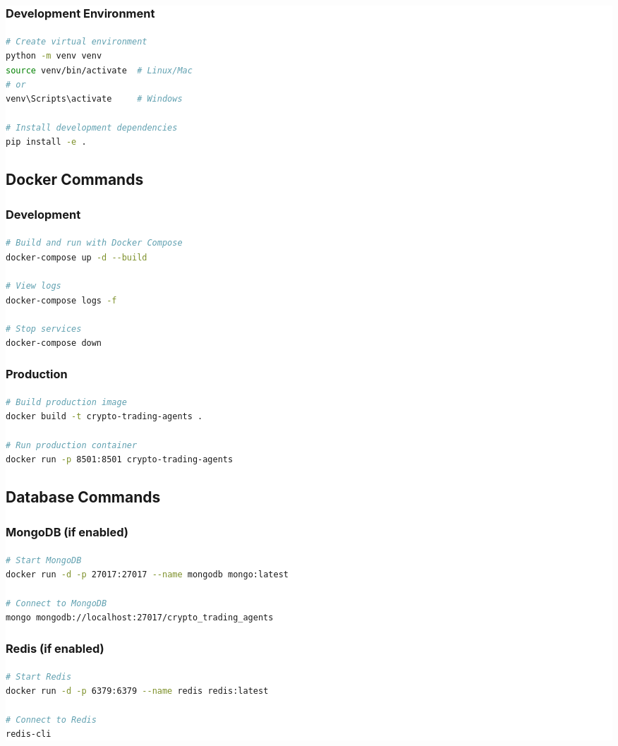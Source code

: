 ### Development Environment
```bash
# Create virtual environment
python -m venv venv
source venv/bin/activate  # Linux/Mac
# or
venv\Scripts\activate     # Windows

# Install development dependencies
pip install -e .
```

## Docker Commands

### Development
```bash
# Build and run with Docker Compose
docker-compose up -d --build

# View logs
docker-compose logs -f

# Stop services
docker-compose down
```

### Production
```bash
# Build production image
docker build -t crypto-trading-agents .

# Run production container
docker run -p 8501:8501 crypto-trading-agents
```

## Database Commands

### MongoDB (if enabled)
```bash
# Start MongoDB
docker run -d -p 27017:27017 --name mongodb mongo:latest

# Connect to MongoDB
mongo mongodb://localhost:27017/crypto_trading_agents
```

### Redis (if enabled)
```bash
# Start Redis
docker run -d -p 6379:6379 --name redis redis:latest

# Connect to Redis
redis-cli
```
